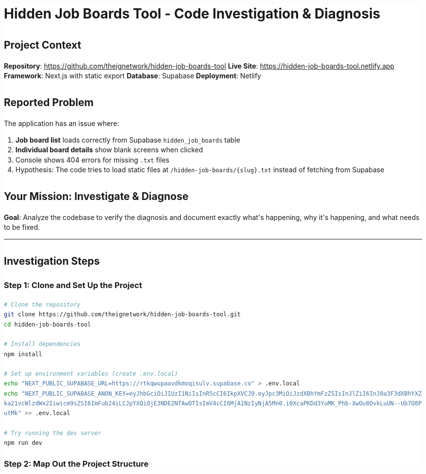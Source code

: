 # Hidden Job Boards Tool - Code Investigation & Diagnosis

## Project Context

**Repository**: https://github.com/theignetwork/hidden-job-boards-tool
**Live Site**: https://hidden-job-boards-tool.netlify.app
**Framework**: Next.js with static export
**Database**: Supabase
**Deployment**: Netlify

## Reported Problem

The application has an issue where:
1. **Job board list** loads correctly from Supabase `hidden_job_boards` table
2. **Individual board details** show blank screens when clicked
3. Console shows 404 errors for missing `.txt` files
4. Hypothesis: The code tries to load static files at `/hidden-job-boards/{slug}.txt` instead of fetching from Supabase

## Your Mission: Investigate & Diagnose

**Goal**: Analyze the codebase to verify the diagnosis and document exactly what's happening, why it's happening, and what needs to be fixed.

---

## Investigation Steps

### Step 1: Clone and Set Up the Project

```bash
# Clone the repository
git clone https://github.com/theignetwork/hidden-job-boards-tool.git
cd hidden-job-boards-tool

# Install dependencies
npm install

# Set up environment variables (create .env.local)
echo "NEXT_PUBLIC_SUPABASE_URL=https://rtkqwupaavdkmoqisulv.supabase.co" > .env.local
echo "NEXT_PUBLIC_SUPABASE_ANON_KEY=eyJhbGciOiJIUzI1NiIsInR5cCI6IkpXVCJ9.eyJpc3MiOiJzdXBhYmFzZSIsInJlZiI6InJ0a3F3dXBhYXZka21vcWlzdWx2Iiwicm9sZSI6ImFub24iLCJpYXQiOjE3NDE2NTAwOTIsImV4cCI6MjA1NzIyNjA5Mn0.i0XcaPKDd3YuMK_Phb-XwOu8DvkLuUN--Ub7O8PutMk" >> .env.local

# Try running the dev server
npm run dev
```

### Step 2: Map Out the Project Structure
